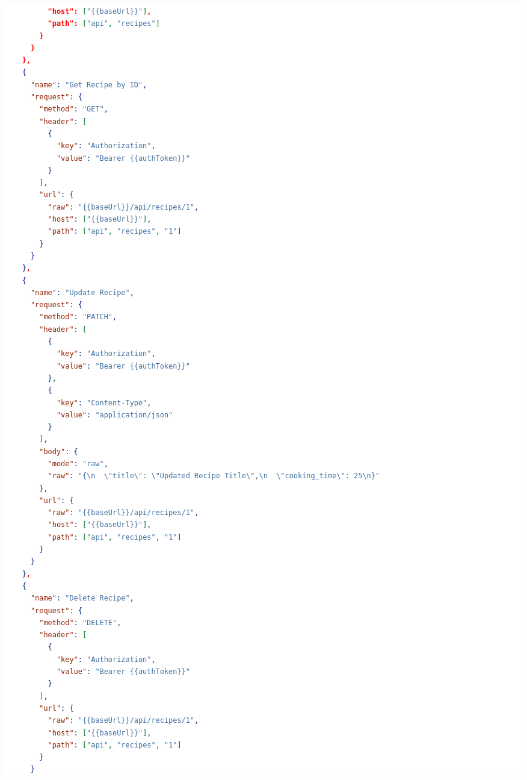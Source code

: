 ```json
          "host": ["{{baseUrl}}"],
          "path": ["api", "recipes"]
        }
      }
    },
    {
      "name": "Get Recipe by ID",
      "request": {
        "method": "GET",
        "header": [
          {
            "key": "Authorization",
            "value": "Bearer {{authToken}}"
          }
        ],
        "url": {
          "raw": "{{baseUrl}}/api/recipes/1",
          "host": ["{{baseUrl}}"],
          "path": ["api", "recipes", "1"]
        }
      }
    },
    {
      "name": "Update Recipe",
      "request": {
        "method": "PATCH",
        "header": [
          {
            "key": "Authorization",
            "value": "Bearer {{authToken}}"
          },
          {
            "key": "Content-Type",
            "value": "application/json"
          }
        ],
        "body": {
          "mode": "raw",
          "raw": "{\n  \"title\": \"Updated Recipe Title\",\n  \"cooking_time\": 25\n}"
        },
        "url": {
          "raw": "{{baseUrl}}/api/recipes/1",
          "host": ["{{baseUrl}}"],
          "path": ["api", "recipes", "1"]
        }
      }
    },
    {
      "name": "Delete Recipe",
      "request": {
        "method": "DELETE",
        "header": [
          {
            "key": "Authorization",
            "value": "Bearer {{authToken}}"
          }
        ],
        "url": {
          "raw": "{{baseUrl}}/api/recipes/1",
          "host": ["{{baseUrl}}"],
          "path": ["api", "recipes", "1"]
        }
      }
```